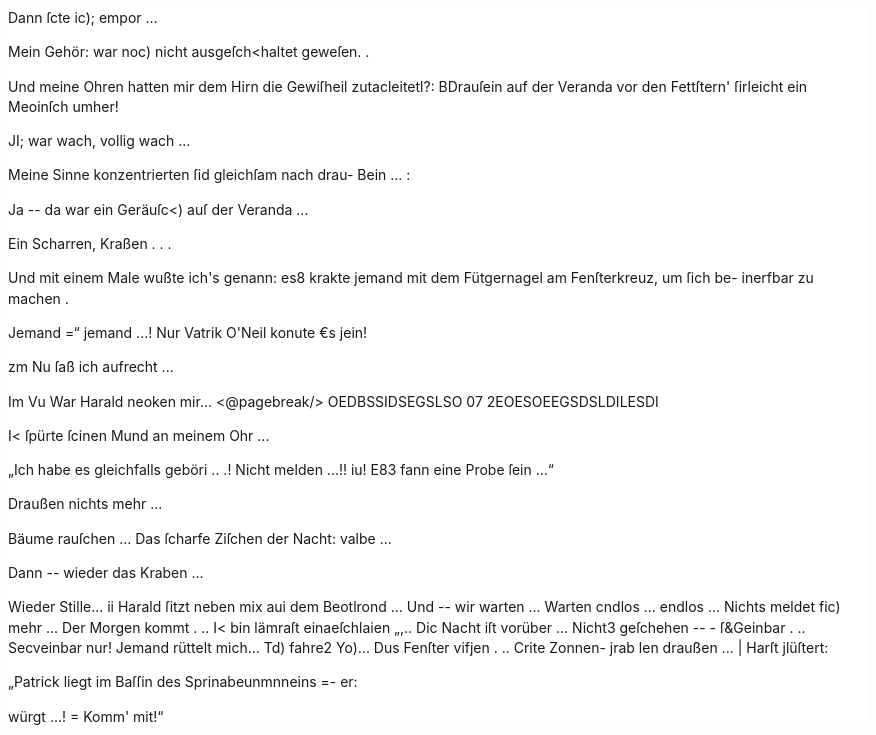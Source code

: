 Dann ſc<rec>te ic); empor ...

Mein Gehör: war noc) nicht ausgeſch<haltet geweſen. .

Und meine Ohren hatten mir dem Hirn die Gewiſheil
zutacleitetl?: BDrauſein auf der Veranda vor den Fettſtern'
ſirleicht ein Meoinſch umher!

JI; war wach, vollig wach ...

Meine Sinne konzentrierten ſid gleichſam nach drau-
Bein ... :

Ja -- da war ein Geräuſc<) auſ der Veranda ...

Ein Scharren, Kraßen . . .

Und mit einem Male wußte ich's genann: es8 krakte
jemand mit dem Fütgernagel am Fenſterkreuz, um ſich be-
inerfbar zu machen .

Jemand =“ jemand ...! Nur Vatrik O'Neil konute
€s jein!

zm Nu ſaß ich aufrecht ...

Im Vu War Harald neoken mir...
<@pagebreak/>
OEDBSSIDSEGSLSO 07 2EOESOEEGSDSLDILESDI

I< ſpürte ſcinen Mund an meinem Ohr ...

„Ich habe es gleichfalls geböri .. .! Nicht melden ...!!
iu! E83 fann eine Probe ſein ...“

Draußen nichts mehr ...

Bäume rauſchen ... Das ſcharfe Ziſchen der Nacht:
valbe ...

Dann -- wieder das Kraben ...

Wieder Stille...
ii Harald ſitzt neben mix aui dem Beotlrond ...
Und -- wir warten ...
Warten cndlos ... endlos ...
Nichts meldet fic) mehr ...
Der Morgen kommt . .. I< bin lämraſt einaeſchlaien „,..
Dic Nacht iſt vorüber ...
Nicht3 geſchehen -- - ſ&Geinbar . .. Secveinbar nur!
Jemand rüttelt mich...
Td) fahre2 Yo)... Dus Fenſter vifjen . .. Crite Zonnen-
jrab len draußen ...
| Harſt jlüſtert:

„Patrick liegt im Baſſin des Sprinabeunmnneins =- er:

würgt ...! = Komm' mit!“
